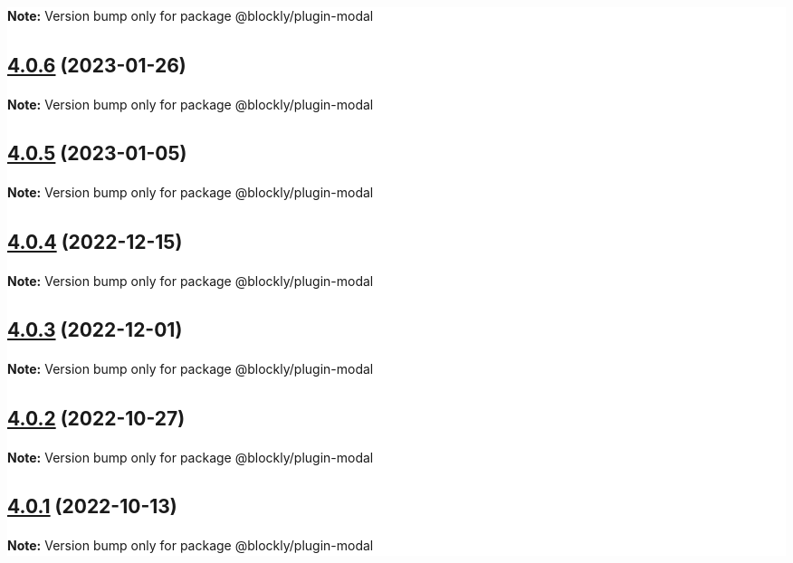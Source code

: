 **Note:** Version bump only for package @blockly/plugin-modal





## [4.0.6](https://github.com/google/blockly-samples/compare/@blockly/plugin-modal@4.0.5...@blockly/plugin-modal@4.0.6) (2023-01-26)

**Note:** Version bump only for package @blockly/plugin-modal





## [4.0.5](https://github.com/google/blockly-samples/compare/@blockly/plugin-modal@4.0.4...@blockly/plugin-modal@4.0.5) (2023-01-05)

**Note:** Version bump only for package @blockly/plugin-modal





## [4.0.4](https://github.com/google/blockly-samples/compare/@blockly/plugin-modal@4.0.3...@blockly/plugin-modal@4.0.4) (2022-12-15)

**Note:** Version bump only for package @blockly/plugin-modal





## [4.0.3](https://github.com/google/blockly-samples/compare/@blockly/plugin-modal@4.0.2...@blockly/plugin-modal@4.0.3) (2022-12-01)

**Note:** Version bump only for package @blockly/plugin-modal





## [4.0.2](https://github.com/google/blockly-samples/compare/@blockly/plugin-modal@4.0.1...@blockly/plugin-modal@4.0.2) (2022-10-27)

**Note:** Version bump only for package @blockly/plugin-modal





## [4.0.1](https://github.com/google/blockly-samples/compare/@blockly/plugin-modal@4.0.0...@blockly/plugin-modal@4.0.1) (2022-10-13)

**Note:** Version bump only for package @blockly/plugin-modal
